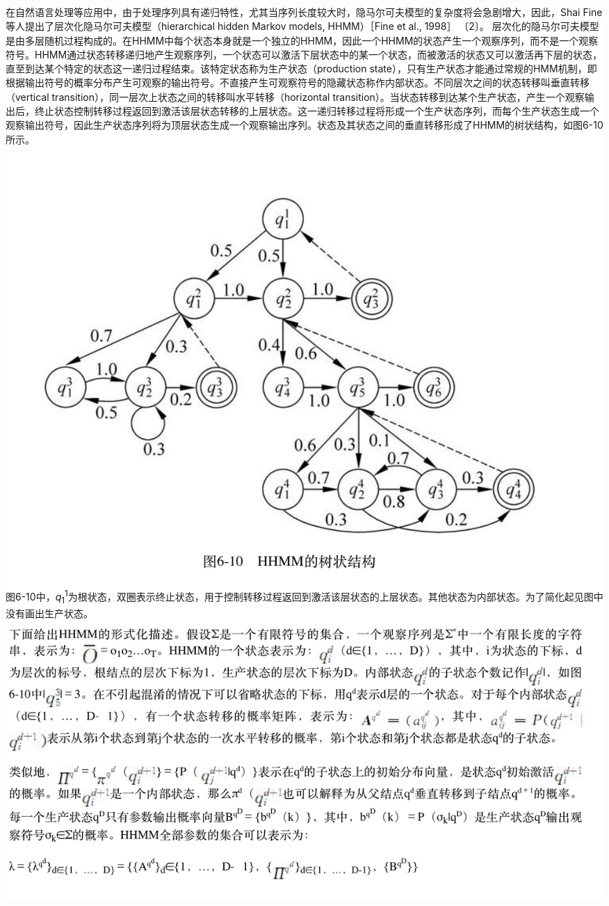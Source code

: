 在自然语言处理等应用中，由于处理序列具有递归特性，尤其当序列长度较大时，隐马尔可夫模型的复杂度将会急剧增大，因此，Shai Fine等人提出了层次化隐马尔可夫模型（hierarchical hidden Markov models, HHMM）［Fine et al., 1998］ 〔2〕。
层次化的隐马尔可夫模型是由多层随机过程构成的。在HHMM中每个状态本身就是一个独立的HHMM，因此一个HHMM的状态产生一个观察序列，而不是一个观察符号。HHMM通过状态转移递归地产生观察序列，一个状态可以激活下层状态中的某一个状态，而被激活的状态又可以激活再下层的状态，直至到达某个特定的状态这一递归过程结束。该特定状态称为生产状态（production state），只有生产状态才能通过常规的HMM机制，即根据输出符号的概率分布产生可观察的输出符号。不直接产生可观察符号的隐藏状态称作内部状态。不同层次之间的状态转移叫垂直转移（vertical transition），同一层次上状态之间的转移叫水平转移（horizontal transition）。当状态转移到达某个生产状态，产生一个观察输出后，终止状态控制转移过程返回到激活该层状态转移的上层状态。这一递归转移过程将形成一个生产状态序列，而每个生产状态生成一个观察输出符号，因此生产状态序列将为顶层状态生成一个观察输出序列。状态及其状态之间的垂直转移形成了HHMM的树状结构，如图6-10所示。
![HHMM的树状结构](/images/读书笔记/统计自然语言处理/HHMM的树状结构.png)
图6-10中，$q_1^1$为根状态，双圈表示终止状态，用于控制转移过程返回到激活该层状态的上层状态。其他状态为内部状态。为了简化起见图中没有画出生产状态。
![HHMM的形式化描述](/images/读书笔记/统计自然语言处理/HHMM的形式化描述.png)